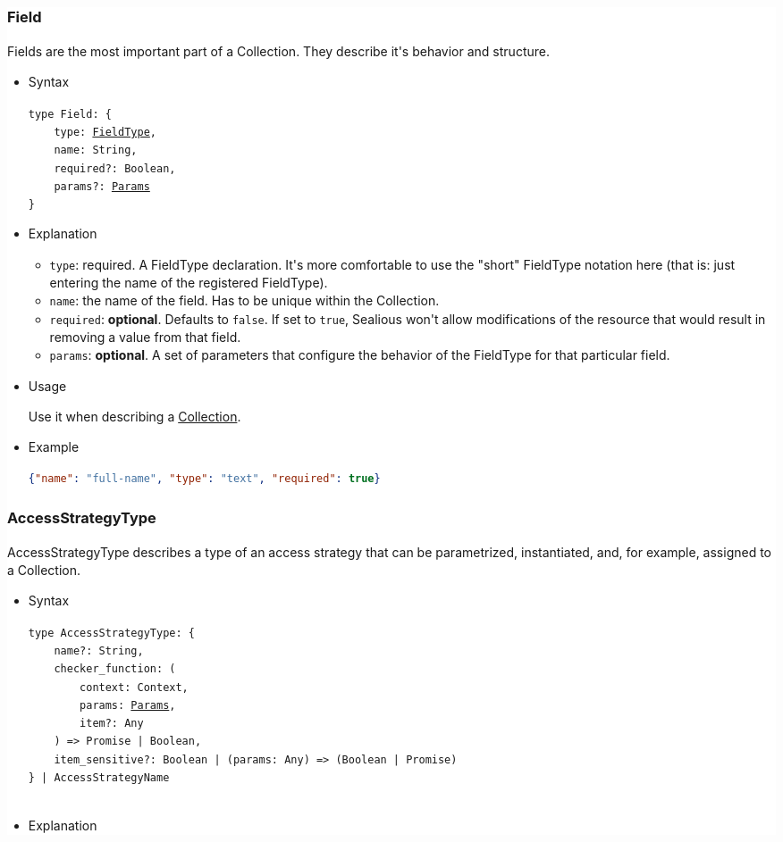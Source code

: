 
### Field

Fields are the most important part of a Collection. They describe it's behavior and structure.

-   Syntax

    <pre>
    <code>type Field: {
        type: <a href="#fieldtype">FieldType</a>,
        name: String,
        required?: Boolean,
        params?: <a href="#generic-types">Params</a>
    }</code>
    </pre>

-   Explanation

    -   `type`: required. A FieldType declaration. It's more comfortable to use the "short" FieldType notation here (that is: just entering the name of the registered FieldType).
    -   `name`: the name of the field. Has to be unique within the Collection.
    -   `required`: **optional**. Defaults to `false`. If set to `true`, Sealious won't allow modifications of the resource that would result in removing a value from that field.
    -   `params`: **optional**. A set of parameters that configure the behavior of the FieldType for that particular field.
-   Usage

    Use it when describing a [Collection](#collection).

-   Example

    ``` json
    {"name": "full-name", "type": "text", "required": true}
    ```

### AccessStrategyType

AccessStrategyType describes a type of an access strategy that can be parametrized, instantiated, and, for example, assigned to a Collection.

-   Syntax

    <pre>
    <code>type AccessStrategyType: {
        name?: String,
        checker_function: (
            context: Context,
            params: <a href="#generic-types">Params</a>,
            item?: Any
        ) => Promise<error_message?: String> | Boolean,
        item_sensitive?: Boolean | (params: Any) => (Boolean | Promise)
    } | AccessStrategyName
    </code>
    </pre>

-   Explanation
